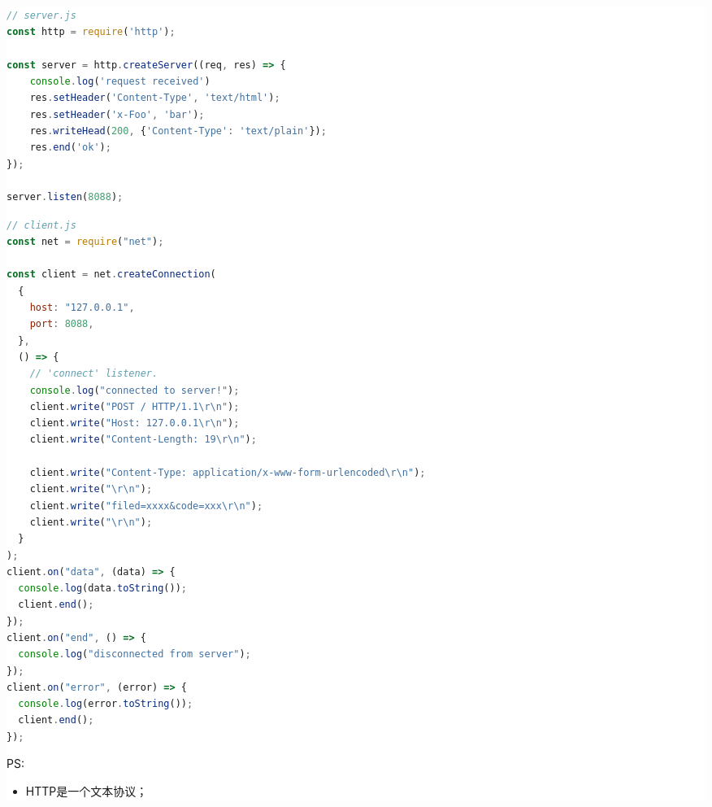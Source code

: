```js
// server.js
const http = require('http');

const server = http.createServer((req, res) => {
    console.log('request received')
    res.setHeader('Content-Type', 'text/html');
    res.setHeader('x-Foo', 'bar');
    res.writeHead(200, {'Content-Type': 'text/plain'});
    res.end('ok');
});

server.listen(8088);
```

```js
// client.js
const net = require("net");

const client = net.createConnection(
  {
    host: "127.0.0.1",
    port: 8088,
  },
  () => {
    // 'connect' listener.
    console.log("connected to server!");
    client.write("POST / HTTP/1.1\r\n");
    client.write("Host: 127.0.0.1\r\n");
    client.write("Content-Length: 19\r\n");

    client.write("Content-Type: application/x-www-form-urlencoded\r\n");
    client.write("\r\n");
    client.write("filed=xxxx&code=xxx\r\n");
    client.write("\r\n");
  }
);
client.on("data", (data) => {
  console.log(data.toString());
  client.end();
});
client.on("end", () => {
  console.log("disconnected from server");
});
client.on("error", (error) => {
  console.log(error.toString());
  client.end();
});
```

PS:

- HTTP是一个文本协议；
